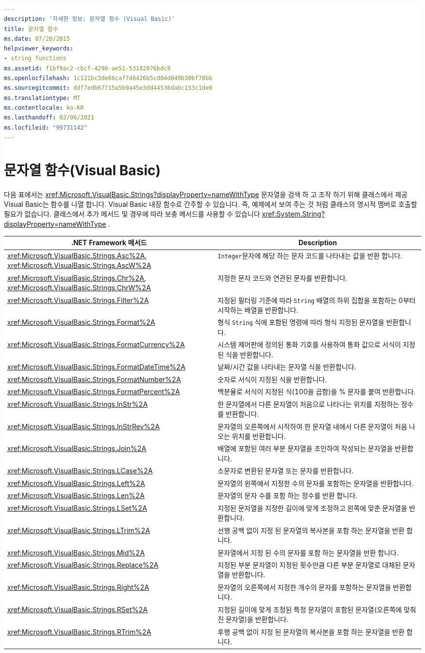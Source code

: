 ```yaml
---
description: '자세한 정보: 문자열 함수 (Visual Basic)'
title: 문자열 함수
ms.date: 07/20/2015
helpviewer_keywords:
- string functions
ms.assetid: f1bf9ac2-cbcf-4298-ae51-53182076bdc8
ms.openlocfilehash: 1c121bc3de66caf748426b5cd04d049b30bf78bb
ms.sourcegitcommit: ddf7edb67715a5b9a45e3dd44536dabc153c1de0
ms.translationtype: MT
ms.contentlocale: ko-KR
ms.lasthandoff: 02/06/2021
ms.locfileid: "99731142"
---
```

# <a name="string-functions-visual-basic"></a>문자열 함수(Visual Basic)

다음 표에서는 <xref:Microsoft.VisualBasic.Strings?displayProperty=nameWithType> 문자열을 검색 하 고 조작 하기 위해 클래스에서 제공 Visual Basic는 함수를 나열 합니다. Visual Basic 내장 함수로 간주할 수 있습니다. 즉, 예제에서 보여 주는 것 처럼 클래스의 명시적 멤버로 호출할 필요가 없습니다. 클래스에서 추가 메서드 및 경우에 따라 보충 메서드를 사용할 수 있습니다 <xref:System.String?displayProperty=nameWithType> .

|.NET Framework 메서드|Description|
|---------------------------|-----------------|
|<xref:Microsoft.VisualBasic.Strings.Asc%2A>, <xref:Microsoft.VisualBasic.Strings.AscW%2A>|`Integer`문자에 해당 하는 문자 코드를 나타내는 값을 반환 합니다.|
|<xref:Microsoft.VisualBasic.Strings.Chr%2A>, <xref:Microsoft.VisualBasic.Strings.ChrW%2A>|지정한 문자 코드와 연관된 문자를 반환합니다.|
|<xref:Microsoft.VisualBasic.Strings.Filter%2A>|지정된 필터링 기준에 따라 `String` 배열의 하위 집합을 포함하는 0부터 시작하는 배열을 반환합니다.|
|<xref:Microsoft.VisualBasic.Strings.Format%2A>|형식 `String` 식에 포함된 명령에 따라 형식 지정된 문자열을 반환합니다.|
|<xref:Microsoft.VisualBasic.Strings.FormatCurrency%2A>|시스템 제어판에 정의된 통화 기호를 사용하여 통화 값으로 서식이 지정된 식을 반환합니다.|
|<xref:Microsoft.VisualBasic.Strings.FormatDateTime%2A>|날짜/시간 값을 나타내는 문자열 식을 반환합니다.|
|<xref:Microsoft.VisualBasic.Strings.FormatNumber%2A>|숫자로 서식이 지정된 식을 반환합니다.|
|<xref:Microsoft.VisualBasic.Strings.FormatPercent%2A>|백분율로 서식이 지정된 식(100을 곱함)을 % 문자를 붙여 반환합니다.|
|<xref:Microsoft.VisualBasic.Strings.InStr%2A>|한 문자열에서 다른 문자열이 처음으로 나타나는 위치를 지정하는 정수를 반환합니다.|
|<xref:Microsoft.VisualBasic.Strings.InStrRev%2A>|문자열의 오른쪽에서 시작하여 한 문자열 내에서 다른 문자열이 처음 나오는 위치를 반환합니다.|
|<xref:Microsoft.VisualBasic.Strings.Join%2A>|배열에 포함된 여러 부분 문자열을 조인하여 작성되는 문자열을 반환합니다.|
|<xref:Microsoft.VisualBasic.Strings.LCase%2A>|소문자로 변환된 문자열 또는 문자를 반환합니다.|
|<xref:Microsoft.VisualBasic.Strings.Left%2A>|문자열의 왼쪽에서 지정한 수의 문자를 포함하는 문자열을 반환합니다.|
|<xref:Microsoft.VisualBasic.Strings.Len%2A>|문자열의 문자 수를 포함 하는 정수를 반환 합니다.|
|<xref:Microsoft.VisualBasic.Strings.LSet%2A>|지정된 문자열을 지정한 길이에 맞게 조정하고 왼쪽에 맞춘 문자열을 반환합니다.|
|<xref:Microsoft.VisualBasic.Strings.LTrim%2A>|선행 공백 없이 지정 된 문자열의 복사본을 포함 하는 문자열을 반환 합니다.|
|<xref:Microsoft.VisualBasic.Strings.Mid%2A>|문자열에서 지정 된 수의 문자를 포함 하는 문자열을 반환 합니다.|
|<xref:Microsoft.VisualBasic.Strings.Replace%2A>|지정된 부분 문자열이 지정된 횟수만큼 다른 부분 문자열로 대체된 문자열을 반환합니다.|
|<xref:Microsoft.VisualBasic.Strings.Right%2A>|문자열의 오른쪽에서 지정한 개수의 문자를 포함하는 문자열을 반환합니다.|
|<xref:Microsoft.VisualBasic.Strings.RSet%2A>|지정된 길이에 맞게 조정된 특정 문자열이 포함된 문자열(오른쪽에 맞춰진 문자열)을 반환합니다.|
|<xref:Microsoft.VisualBasic.Strings.RTrim%2A>|후행 공백 없이 지정 된 문자열의 복사본을 포함 하는 문자열을 반환 합니다.|